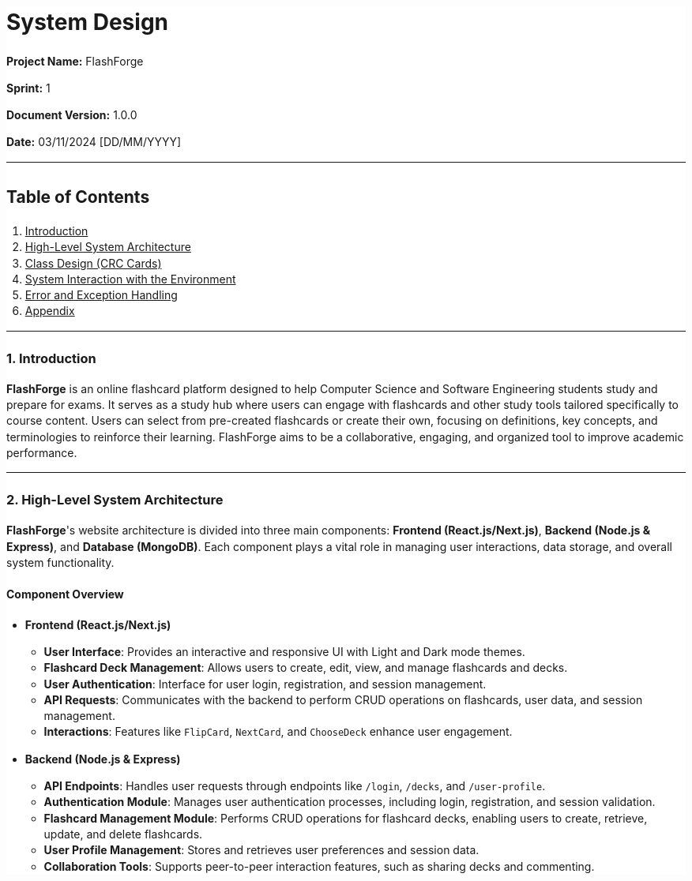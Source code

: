 # System Design

**Project Name:** FlashForge

**Sprint:** 1

**Document Version:** 1.0.0

**Date:** 03/11/2024 [DD/MM/YYYY]

---

## Table of Contents

1. [Introduction](#1-introduction)
2. [High-Level System Architecture](#2-high-level-system-architecture)
3. [Class Design (CRC Cards)](#3-class-design-crc-cards)
4. [System Interaction with the Environment](#4-system-interaction-with-the-environment)
5. [Error and Exception Handling](#5-error-and-exception-handling)
6. [Appendix](#6-appendix)

---

### 1. Introduction

**FlashForge** is an online flashcard platform designed to help Computer Science and Software Engineering students study and prepare for exams. It serves as a study hub where users can engage with flashcards and other study tools tailored specifically to course content. Users can select from pre-created flashcards or create their own, focusing on definitions, key concepts, and terminologies to reinforce their learning. FlashForge aims to be a collaborative, engaging, and organized tool to improve academic performance.

---

### 2. High-Level System Architecture

**FlashForge**'s website architecture is divided into three main components: **Frontend (React.js/Next.js)**, **Backend (Node.js & Express)**, and **Database (MongoDB)**. Each component plays a vital role in managing user interactions, data storage, and overall system functionality.

#### Component Overview

- **Frontend (React.js/Next.js)**
  - **User Interface**: Provides an interactive and responsive UI with Light and Dark mode themes.
  - **Flashcard Deck Management**: Allows users to create, edit, view, and manage flashcards and decks.
  - **User Authentication**: Interface for user login, registration, and session management.
  - **API Requests**: Communicates with the backend to perform CRUD operations on flashcards, user data, and session management.
  - **Interactions**: Features like `FlipCard`, `NextCard`, and `ChooseDeck` enhance user engagement.

- **Backend (Node.js & Express)**
  - **API Endpoints**: Handles user requests through endpoints like `/login`, `/decks`, and `/user-profile`.
  - **Authentication Module**: Manages user authentication processes, including login, registration, and session validation.
  - **Flashcard Management Module**: Performs CRUD operations for flashcard decks, enabling users to create, retrieve, update, and delete flashcards.
  - **User Profile Management**: Stores and retrieves user preferences and session data.
  - **Collaboration Tools**: Supports peer-to-peer interaction features, such as sharing decks and commenting.
